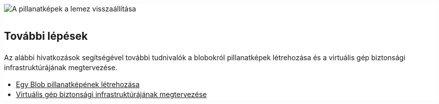 ![A pillanatképek a lemez visszaállítása](../articles/virtual-machines/windows/media/incremental-snapshots/storage-incremental-snapshots-2.png)

## <a name="next-steps"></a>További lépések
Az alábbi hivatkozások segítségével további tudnivalók a blobokról pillanatképek létrehozása és a virtuális gép biztonsági infrastruktúrájának megtervezése.

* [Egy Blob pillanatképének létrehozása](https://docs.microsoft.com/rest/api/storageservices/Creating-a-Snapshot-of-a-Blob)
* [Virtuális gép biztonsági infrastruktúrájának megtervezése](../articles/backup/backup-azure-vms-introduction.md)

